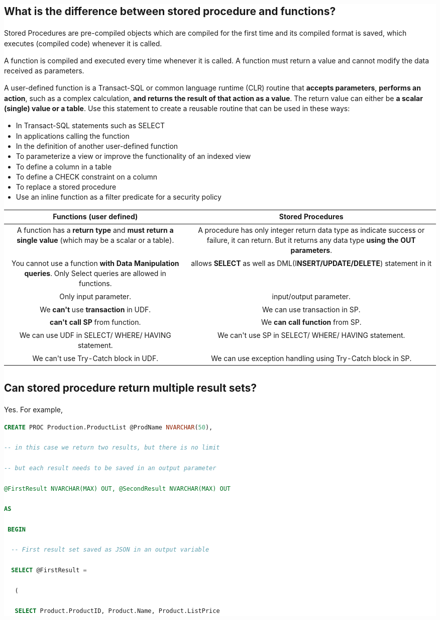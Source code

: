 ## What is the difference between stored procedure and functions?

Stored Procedures are pre-compiled objects which are compiled for the first time and its compiled format is saved, which executes (compiled code) whenever it is called. 

A function is compiled and executed every time whenever it is called. A function must return a value and cannot modify the data received as parameters. 

A user-defined function is a Transact-SQL or common language runtime (CLR) routine that **accepts parameters**, **performs an action**, such as a complex calculation, **and returns the result of that action as a value**. The return value can either be **a scalar (single) value or a table**. Use this statement to create a reusable routine that can be used in these ways:

- In Transact-SQL statements such as SELECT
- In applications calling the function
- In the definition of another user-defined function
- To parameterize a view or improve the functionality of an indexed view
- To define a column in a table
- To define a CHECK constraint on a column
- To replace a stored procedure
- Use an inline function as a filter predicate for a security policy

|                   Functions (user defined)                   |                      Stored Procedures                       |
| :----------------------------------------------------------: | :----------------------------------------------------------: |
| A function has a **return type** and  **must return a single value** (which may be a scalar or a table). | A procedure has only integer return data type as indicate success or failure, it can return. But it returns any data type **using the OUT parameters**. |
| You cannot use a function **with** **Data Manipulation queries**. Only Select queries are allowed in functions. | allows **SELECT** as well as DML(I**NSERT/UPDATE/DELETE**) statement in it |
|                    Only input parameter.                     |                   input/output parameter.                    |
|           We **can't** use **transaction** in UDF.           |                We can use transaction in SP.                 |
|               **can't call SP** from function.               |              We **can call function** from SP.               |
|      We can use UDF in SELECT/ WHERE/ HAVING statement.      |     We can't use SP in SELECT/ WHERE/ HAVING statement.      |
|             We can't use Try-Catch block in UDF.             |  We can use exception handling using Try-Catch block in SP.  |





## Can stored procedure return multiple result sets?

Yes. For example,

```sql
CREATE PROC Production.ProductList @ProdName NVARCHAR(50),

-- in this case we return two results, but there is no limit

-- but each result needs to be saved in an output parameter

@FirstResult NVARCHAR(MAX) OUT, @SecondResult NVARCHAR(MAX) OUT

AS

 BEGIN

  -- First result set saved as JSON in an output variable 

  SELECT @FirstResult =

   (

   SELECT Product.ProductID, Product.Name, Product.ListPrice

```